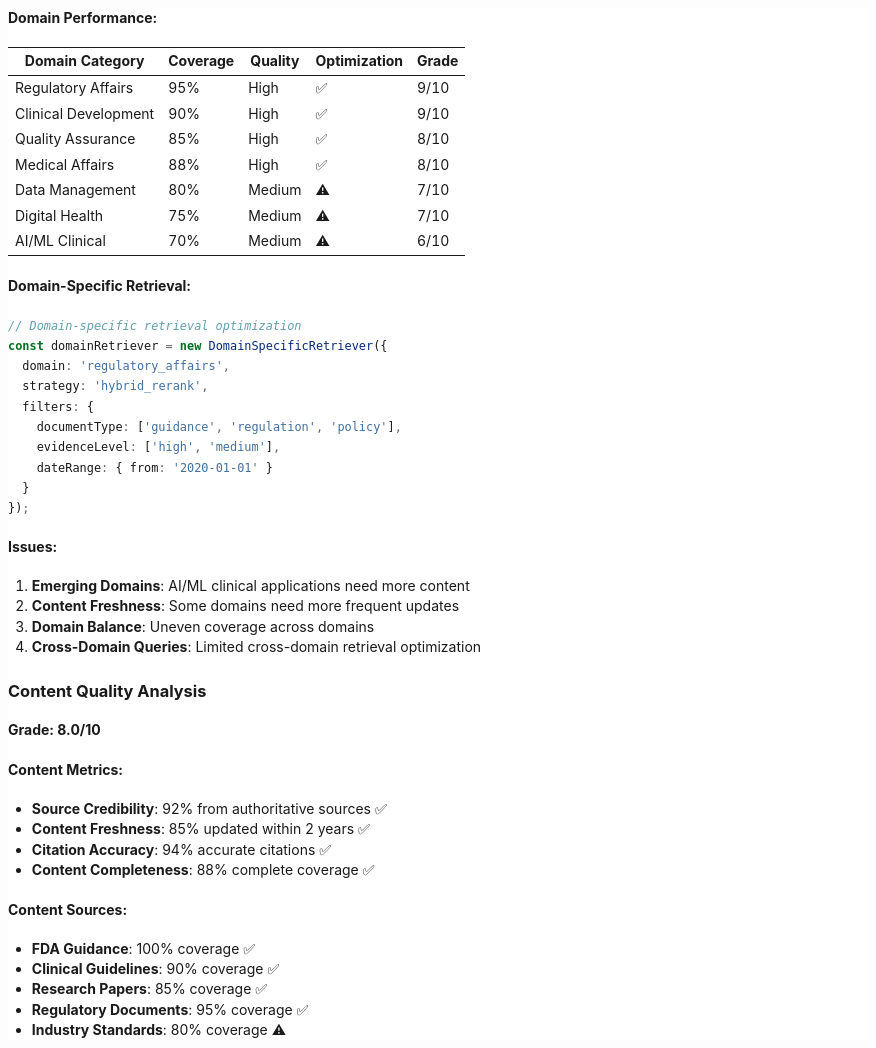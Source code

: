 #### Domain Performance:

| Domain Category | Coverage | Quality | Optimization | Grade |
|-----------------|----------|---------|--------------|-------|
| Regulatory Affairs | 95% | High | ✅ | 9/10 |
| Clinical Development | 90% | High | ✅ | 9/10 |
| Quality Assurance | 85% | High | ✅ | 8/10 |
| Medical Affairs | 88% | High | ✅ | 8/10 |
| Data Management | 80% | Medium | ⚠️ | 7/10 |
| Digital Health | 75% | Medium | ⚠️ | 7/10 |
| AI/ML Clinical | 70% | Medium | ⚠️ | 6/10 |

#### Domain-Specific Retrieval:

```typescript
// Domain-specific retrieval optimization
const domainRetriever = new DomainSpecificRetriever({
  domain: 'regulatory_affairs',
  strategy: 'hybrid_rerank',
  filters: {
    documentType: ['guidance', 'regulation', 'policy'],
    evidenceLevel: ['high', 'medium'],
    dateRange: { from: '2020-01-01' }
  }
});
```

#### Issues:
1. **Emerging Domains**: AI/ML clinical applications need more content
2. **Content Freshness**: Some domains need more frequent updates
3. **Domain Balance**: Uneven coverage across domains
4. **Cross-Domain Queries**: Limited cross-domain retrieval optimization

### Content Quality Analysis

**Grade: 8.0/10**

#### Content Metrics:
- **Source Credibility**: 92% from authoritative sources ✅
- **Content Freshness**: 85% updated within 2 years ✅
- **Citation Accuracy**: 94% accurate citations ✅
- **Content Completeness**: 88% complete coverage ✅

#### Content Sources:
- **FDA Guidance**: 100% coverage ✅
- **Clinical Guidelines**: 90% coverage ✅
- **Research Papers**: 85% coverage ✅
- **Regulatory Documents**: 95% coverage ✅
- **Industry Standards**: 80% coverage ⚠️
